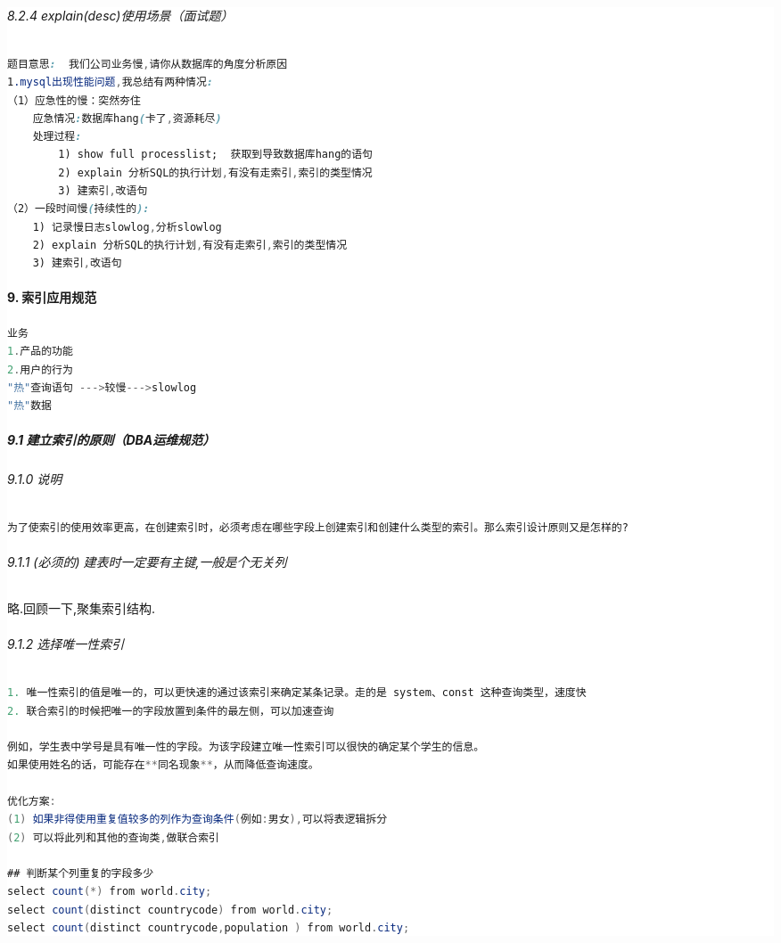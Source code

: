 ###### 8.2.4 explain(desc)使用场景（面试题）

```css
题目意思:  我们公司业务慢,请你从数据库的角度分析原因
1.mysql出现性能问题,我总结有两种情况:
（1）应急性的慢：突然夯住
	应急情况:数据库hang(卡了,资源耗尽)
	处理过程:
        1) show full processlist;  获取到导致数据库hang的语句
        2) explain 分析SQL的执行计划,有没有走索引,索引的类型情况
        3) 建索引,改语句
（2）一段时间慢(持续性的):
    1) 记录慢日志slowlog,分析slowlog
    2) explain 分析SQL的执行计划,有没有走索引,索引的类型情况
    3) 建索引,改语句
```

#### 9.  索引应用规范

```rust
业务
1.产品的功能
2.用户的行为
"热"查询语句 --->较慢--->slowlog
"热"数据
```

##### 9.1  建立索引的原则（DBA运维规范）

###### 9.1.0 说明

```undefined
为了使索引的使用效率更高，在创建索引时，必须考虑在哪些字段上创建索引和创建什么类型的索引。那么索引设计原则又是怎样的?
```

###### 9.1.1 (必须的) 建表时一定要有主键,一般是个无关列

略.回顾一下,聚集索引结构.

###### 9.1.2 选择唯一性索引

```csharp
1. 唯一性索引的值是唯一的，可以更快速的通过该索引来确定某条记录。走的是 system、const 这种查询类型，速度快
2. 联合索引的时候把唯一的字段放置到条件的最左侧，可以加速查询

例如，学生表中学号是具有唯一性的字段。为该字段建立唯一性索引可以很快的确定某个学生的信息。
如果使用姓名的话，可能存在**同名现象**，从而降低查询速度。

优化方案:
(1) 如果非得使用重复值较多的列作为查询条件(例如:男女),可以将表逻辑拆分
(2) 可以将此列和其他的查询类,做联合索引

## 判断某个列重复的字段多少
select count(*) from world.city;
select count(distinct countrycode) from world.city;
select count(distinct countrycode,population ) from world.city;
```

